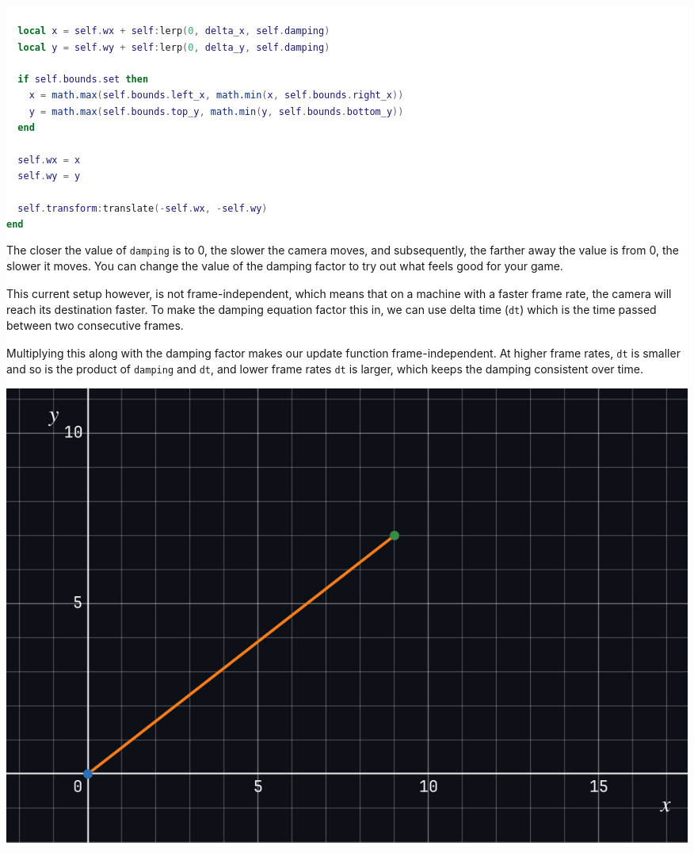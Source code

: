 ```lua {title="Linear Interpolation Damping"}

  local x = self.wx + self:lerp(0, delta_x, self.damping)
  local y = self.wy + self:lerp(0, delta_y, self.damping)

  if self.bounds.set then
    x = math.max(self.bounds.left_x, math.min(x, self.bounds.right_x))
    y = math.max(self.bounds.top_y, math.min(y, self.bounds.bottom_y))
  end

  self.wx = x
  self.wy = y

  self.transform:translate(-self.wx, -self.wy)
end
```

The closer the value of `damping` is to 0, the slower the camera
moves, and subsequently, the farther away the value is from 0, the slower it
moves. You can change the value of the damping factor to try out what feels
good for your game.

This current setup however, is not frame-independent, which means that on a
machine with a faster frame rate, the camera will reach its destination faster.
To make the damping equation factor this in, we can use delta time (`dt`) which
is the time passed between two consecutive frames.

Multiplying this along with the damping factor makes our update function
frame-independent. At higher frame rates, `dt` is smaller and so is the product
of `damping` and `dt`, and lower frame rates `dt` is larger, which keeps the
damping consistent over time.

![Linear Interpolation](./images/lerp.png "Linear Interpolation Function")
